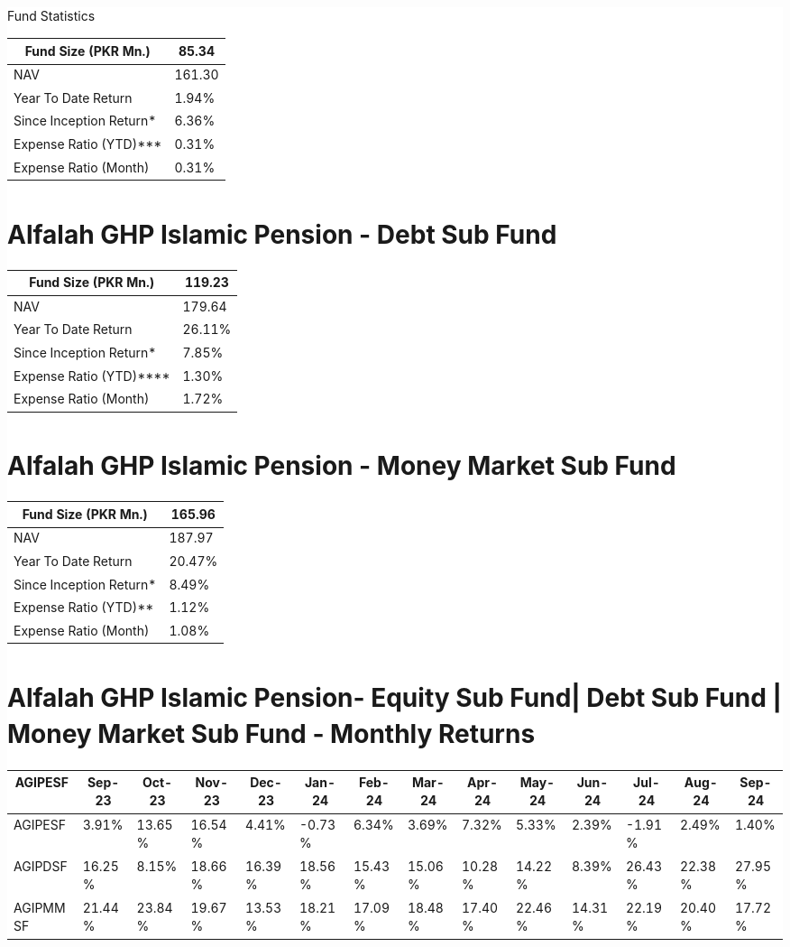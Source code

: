 Fund Statistics

| Fund Size (PKR Mn.)       | 85.34  |
| ------------------------- | ------ |
| NAV                       | 161.30 |
| Year To Date Return       | 1.94%  |
| Since Inception Return\*  | 6.36%  |
| Expense Ratio (YTD)\*\*\* | 0.31%  |
| Expense Ratio (Month)     | 0.31%  |

# Alfalah GHP Islamic Pension - Debt Sub Fund

| Fund Size (PKR Mn.)         | 119.23 |
| --------------------------- | ------ |
| NAV                         | 179.64 |
| Year To Date Return         | 26.11% |
| Since Inception Return\*    | 7.85%  |
| Expense Ratio (YTD)\*\*\*\* | 1.30%  |
| Expense Ratio (Month)       | 1.72%  |

# Alfalah GHP Islamic Pension - Money Market Sub Fund

| Fund Size (PKR Mn.)      | 165.96 |
| ------------------------ | ------ |
| NAV                      | 187.97 |
| Year To Date Return      | 20.47% |
| Since Inception Return\* | 8.49%  |
| Expense Ratio (YTD)\*\*  | 1.12%  |
| Expense Ratio (Month)    | 1.08%  |

# Alfalah GHP Islamic Pension- Equity Sub Fund| Debt Sub Fund | Money Market Sub Fund - Monthly Returns

| AGIPESF  | Sep-23 | Oct-23 | Nov-23 | Dec-23 | Jan-24 | Feb-24 | Mar-24 | Apr-24 | May-24 | Jun-24 | Jul-24 | Aug-24 | Sep-24 |
| -------- | ------ | ------ | ------ | ------ | ------ | ------ | ------ | ------ | ------ | ------ | ------ | ------ | ------ |
| AGIPESF  | 3.91%  | 13.65% | 16.54% | 4.41%  | -0.73% | 6.34%  | 3.69%  | 7.32%  | 5.33%  | 2.39%  | -1.91% | 2.49%  | 1.40%  |
| AGIPDSF  | 16.25% | 8.15%  | 18.66% | 16.39% | 18.56% | 15.43% | 15.06% | 10.28% | 14.22% | 8.39%  | 26.43% | 22.38% | 27.95% |
| AGIPMMSF | 21.44% | 23.84% | 19.67% | 13.53% | 18.21% | 17.09% | 18.48% | 17.40% | 22.46% | 14.31% | 22.19% | 20.40% | 17.72% |
